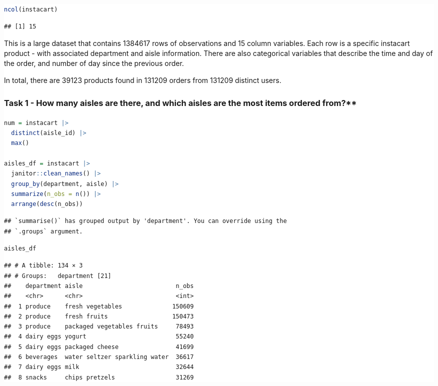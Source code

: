 ``` r
ncol(instacart)
```

    ## [1] 15

This is a large dataset that contains 1384617 rows of observations and
15 column variables. Each row is a specific instacart product - with
associated department and aisle information. There are also categorical
variables that describe the time and day of the order, and number of day
since the previous order.

In total, there are 39123 products found in 131209 orders from 131209
distinct users.

### Task 1 - How many aisles are there, and which aisles are the most items ordered from?\*\*

``` r
num = instacart |> 
  distinct(aisle_id) |> 
  max()

aisles_df = instacart |> 
  janitor::clean_names() |> 
  group_by(department, aisle) |> 
  summarize(n_obs = n()) |> 
  arrange(desc(n_obs))
```

    ## `summarise()` has grouped output by 'department'. You can override using the
    ## `.groups` argument.

``` r
aisles_df
```

    ## # A tibble: 134 × 3
    ## # Groups:   department [21]
    ##    department aisle                          n_obs
    ##    <chr>      <chr>                          <int>
    ##  1 produce    fresh vegetables              150609
    ##  2 produce    fresh fruits                  150473
    ##  3 produce    packaged vegetables fruits     78493
    ##  4 dairy eggs yogurt                         55240
    ##  5 dairy eggs packaged cheese                41699
    ##  6 beverages  water seltzer sparkling water  36617
    ##  7 dairy eggs milk                           32644
    ##  8 snacks     chips pretzels                 31269